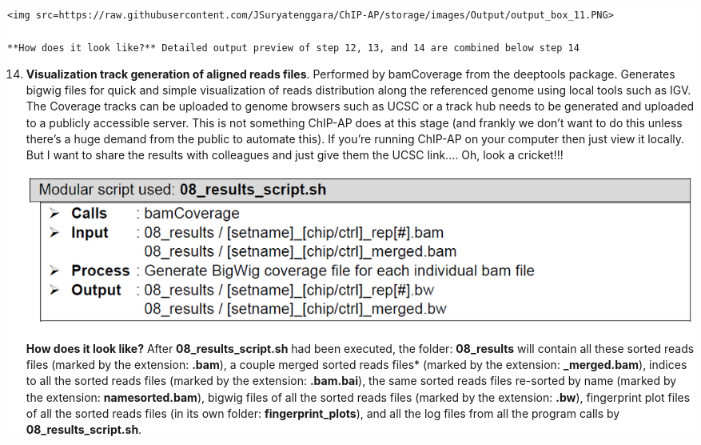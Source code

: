     <img src=https://raw.githubusercontent.com/JSuryatenggara/ChIP-AP/storage/images/Output/output_box_11.PNG>  

    **How does it look like?** Detailed output preview of step 12, 13, and 14 are combined below step 14  

14. **Visualization track generation of aligned reads files**. Performed by bamCoverage from the deeptools package. Generates bigwig files for quick and simple visualization of reads distribution along the referenced genome using local tools such as IGV. The Coverage tracks can be uploaded to genome browsers such as UCSC or a track hub needs to be generated and uploaded to a publicly accessible server. This is not something ChIP-AP does at this stage (and frankly we don’t want to do this unless there’s a huge demand from the public to automate this). If you’re running ChIP-AP on your computer then just view it locally. But I want to share the results with colleagues and just give them the UCSC link.... Oh, look a cricket!!!  

    <img src=https://raw.githubusercontent.com/JSuryatenggara/ChIP-AP/storage/images/Output/output_box_12.PNG>  

    **How does it look like?** After **08_results_script.sh** had been executed, the folder: **08_results** will contain all these sorted reads files (marked by the extension: **.bam**), a couple merged sorted reads files\* (marked by the extension: **_merged.bam**), indices to all the sorted reads files (marked by the extension: **.bam.bai**), the same sorted reads files re-sorted by name (marked by the extension: **namesorted.bam**), bigwig files of all the sorted reads files (marked by the extension: **.bw**), fingerprint plot files of all the sorted reads files (in its own folder: **fingerprint_plots**), and all the log files from all the program calls by **08_results_script.sh**.  
